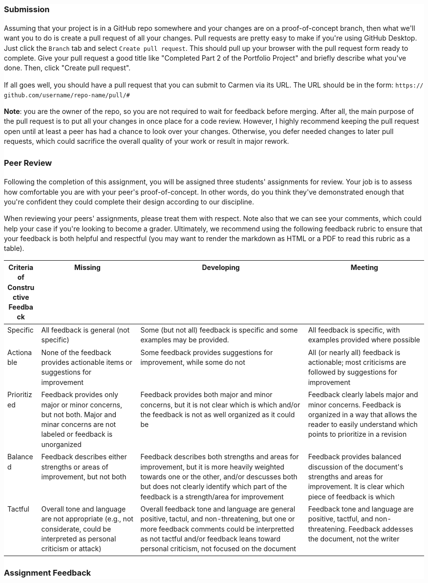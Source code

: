 ### Submission



Assuming that your project is in a GitHub repo somewhere and your changes are on
a proof-of-concept branch, then what we'll want you to do is create a pull
request of all your changes. Pull requests are pretty easy to make if you're
using GitHub Desktop. Just click the `Branch` tab and select
`Create pull request`. This should pull up your browser with the pull request
form ready to complete. Give your pull request a good title like "Completed Part
2 of the Portfolio Project" and briefly describe what you've done. Then, click
"Create pull request".

If all goes well, you should have a pull request that you can submit to Carmen
via its URL. The URL should be in the form:
`https://github.com/username/repo-name/pull/#`

**Note**: you are the owner of the repo, so you are not required to wait for
feedback before merging. After all, the main purpose of the pull request is to
put all your changes in once place for a code review. However, I highly
recommend keeping the pull request open until at least a peer has had a chance
to look over your changes. Otherwise, you defer needed changes to later pull
requests, which could sacrifice the overall quality of your work or result in
major rework.



### Peer Review

Following the completion of this assignment, you will be assigned three
students' assignments for review. Your job is to assess how comfortable you
are with your peer's proof-of-concept. In other words, do you think they've
demonstrated enough that you're confident they could complete their design
according to our discipline.

When reviewing your peers' assignments, please treat them with respect.
Note also that we can see your comments, which could help your case if you're
looking to become a grader. Ultimately, we recommend using the following
feedback rubric to ensure that your feedback is both helpful and respectful
(you may want to render the markdown as HTML or a PDF to read this rubric as a
table).

| Criteria of Constructive Feedback | Missing                                                                                                                           | Developing                                                                                                                                                                                                                                | Meeting                                                                                                                                                               |
| --------------------------------- | --------------------------------------------------------------------------------------------------------------------------------- | ----------------------------------------------------------------------------------------------------------------------------------------------------------------------------------------------------------------------------------------- | --------------------------------------------------------------------------------------------------------------------------------------------------------------------- |
| Specific                          | All feedback is general (not specific)                                                                                            | Some (but not all) feedback is specific and some examples may be provided.                                                                                                                                                                | All feedback is specific, with examples provided where possible                                                                                                       |
| Actionable                        | None of the feedback provides actionable items or suggestions for improvement                                                     | Some feedback provides suggestions for improvement, while some do not                                                                                                                                                                     | All (or nearly all) feedback is actionable; most criticisms are followed by suggestions for improvement                                                               |
| Prioritized                       | Feedback provides only major or minor concerns, but not both. Major and minar concerns are not labeled or feedback is unorganized | Feedback provides both major and minor concerns, but it is not clear which is which and/or the feedback is not as well organized as it could be                                                                                           | Feedback clearly labels major and minor concerns. Feedback is organized in a way that allows the reader to easily understand which points to prioritize in a revision |
| Balanced                          | Feedback describes either strengths or areas of improvement, but not both                                                         | Feedback describes both strengths and areas for improvement, but it is more heavily weighted towards one or the other, and/or descusses both but does not clearly identify which part of the feedback is a strength/area for improvement  | Feedback provides balanced discussion of the document's strengths and areas for improvement. It is clear which piece of feedback is which                             |
| Tactful                           | Overall tone and language are not appropriate (e.g., not considerate, could be interpreted as personal criticism or attack)       | Overall feedback tone and language are general positive, tactul, and non-threatening, but one or more feedback comments could be interpretted as not tactful and/or feedback leans toward personal criticism, not focused on the document | Feedback tone and language are positive, tactful, and non-threatening. Feedback addesses the document, not the writer                                                 |

### Assignment Feedback